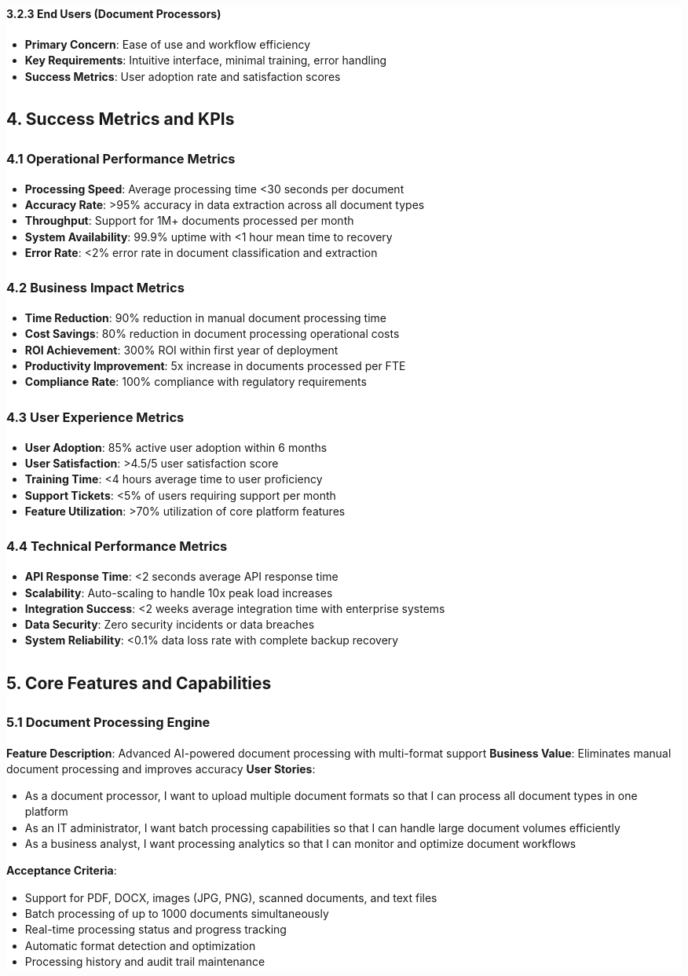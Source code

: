 #### 3.2.3 End Users (Document Processors)
- **Primary Concern**: Ease of use and workflow efficiency
- **Key Requirements**: Intuitive interface, minimal training, error handling
- **Success Metrics**: User adoption rate and satisfaction scores

## 4. Success Metrics and KPIs

### 4.1 Operational Performance Metrics
- **Processing Speed**: Average processing time <30 seconds per document
- **Accuracy Rate**: >95% accuracy in data extraction across all document types
- **Throughput**: Support for 1M+ documents processed per month
- **System Availability**: 99.9% uptime with <1 hour mean time to recovery
- **Error Rate**: <2% error rate in document classification and extraction

### 4.2 Business Impact Metrics
- **Time Reduction**: 90% reduction in manual document processing time
- **Cost Savings**: 80% reduction in document processing operational costs
- **ROI Achievement**: 300% ROI within first year of deployment
- **Productivity Improvement**: 5x increase in documents processed per FTE
- **Compliance Rate**: 100% compliance with regulatory requirements

### 4.3 User Experience Metrics
- **User Adoption**: 85% active user adoption within 6 months
- **User Satisfaction**: >4.5/5 user satisfaction score
- **Training Time**: <4 hours average time to user proficiency
- **Support Tickets**: <5% of users requiring support per month
- **Feature Utilization**: >70% utilization of core platform features

### 4.4 Technical Performance Metrics
- **API Response Time**: <2 seconds average API response time
- **Scalability**: Auto-scaling to handle 10x peak load increases
- **Integration Success**: <2 weeks average integration time with enterprise systems
- **Data Security**: Zero security incidents or data breaches
- **System Reliability**: <0.1% data loss rate with complete backup recovery

## 5. Core Features and Capabilities

### 5.1 Document Processing Engine
**Feature Description**: Advanced AI-powered document processing with multi-format support
**Business Value**: Eliminates manual document processing and improves accuracy
**User Stories**:
- As a document processor, I want to upload multiple document formats so that I can process all document types in one platform
- As an IT administrator, I want batch processing capabilities so that I can handle large document volumes efficiently
- As a business analyst, I want processing analytics so that I can monitor and optimize document workflows

**Acceptance Criteria**:
- Support for PDF, DOCX, images (JPG, PNG), scanned documents, and text files
- Batch processing of up to 1000 documents simultaneously
- Real-time processing status and progress tracking
- Automatic format detection and optimization
- Processing history and audit trail maintenance
